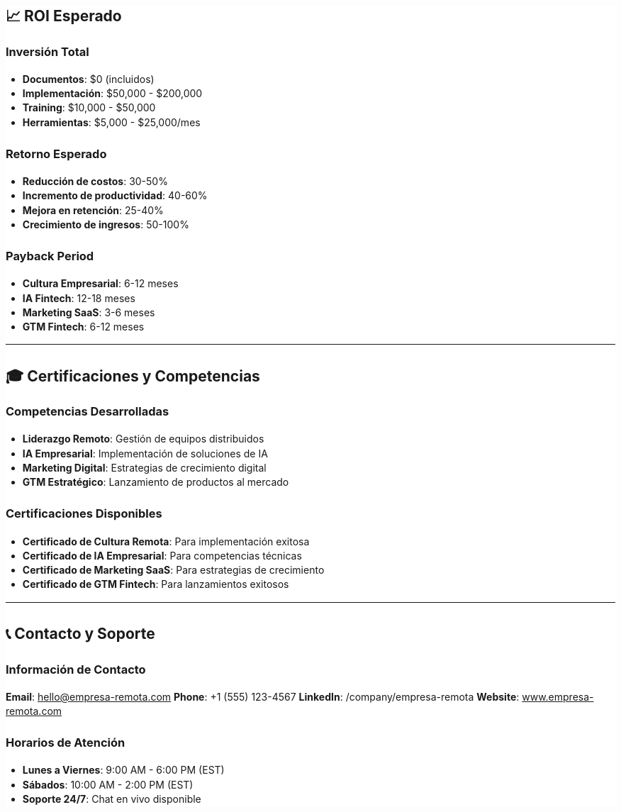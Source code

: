 
## 📈 ROI Esperado

### Inversión Total
- **Documentos**: $0 (incluidos)
- **Implementación**: $50,000 - $200,000
- **Training**: $10,000 - $50,000
- **Herramientas**: $5,000 - $25,000/mes

### Retorno Esperado
- **Reducción de costos**: 30-50%
- **Incremento de productividad**: 40-60%
- **Mejora en retención**: 25-40%
- **Crecimiento de ingresos**: 50-100%

### Payback Period
- **Cultura Empresarial**: 6-12 meses
- **IA Fintech**: 12-18 meses
- **Marketing SaaS**: 3-6 meses
- **GTM Fintech**: 6-12 meses

---

## 🎓 Certificaciones y Competencias

### Competencias Desarrolladas
- **Liderazgo Remoto**: Gestión de equipos distribuidos
- **IA Empresarial**: Implementación de soluciones de IA
- **Marketing Digital**: Estrategias de crecimiento digital
- **GTM Estratégico**: Lanzamiento de productos al mercado

### Certificaciones Disponibles
- **Certificado de Cultura Remota**: Para implementación exitosa
- **Certificado de IA Empresarial**: Para competencias técnicas
- **Certificado de Marketing SaaS**: Para estrategias de crecimiento
- **Certificado de GTM Fintech**: Para lanzamientos exitosos

---

## 📞 Contacto y Soporte

### Información de Contacto
**Email**: hello@empresa-remota.com
**Phone**: +1 (555) 123-4567
**LinkedIn**: /company/empresa-remota
**Website**: www.empresa-remota.com

### Horarios de Atención
- **Lunes a Viernes**: 9:00 AM - 6:00 PM (EST)
- **Sábados**: 10:00 AM - 2:00 PM (EST)
- **Soporte 24/7**: Chat en vivo disponible
